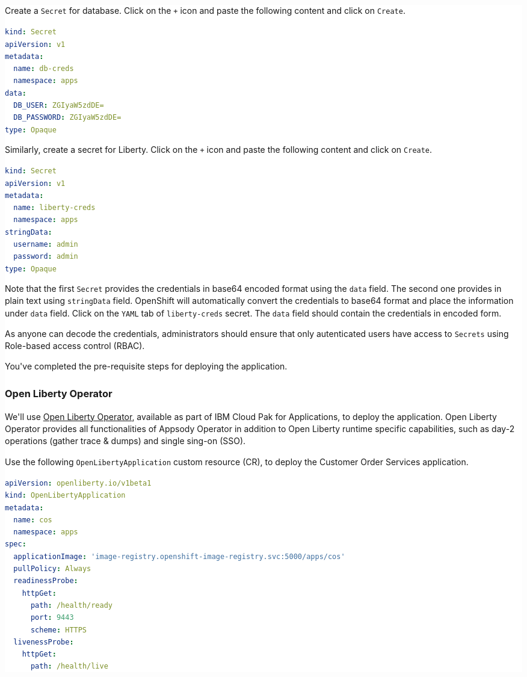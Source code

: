 
Create a `Secret` for database. Click on the `+` icon and paste the following content and click on `Create`.
```yaml
kind: Secret
apiVersion: v1
metadata:
  name: db-creds
  namespace: apps
data:
  DB_USER: ZGIyaW5zdDE=
  DB_PASSWORD: ZGIyaW5zdDE=
type: Opaque
``` 

Similarly, create a secret for Liberty. Click on the `+` icon and paste the following content and click on `Create`.

```yaml
kind: Secret
apiVersion: v1
metadata:
  name: liberty-creds
  namespace: apps
stringData:
  username: admin
  password: admin
type: Opaque
```

Note that the first `Secret` provides the credentials in base64 encoded format using the `data` field. The second one provides in plain text using `stringData` field. OpenShift will automatically convert the credentials to base64 format and place the information under `data` field. Click on the `YAML` tab of `liberty-creds` secret. The `data` field should contain the credentials in encoded form.

As anyone can decode the credentials, administrators should ensure that only autenticated users have access to `Secrets` using Role-based access control (RBAC).

You've completed the pre-requisite steps for deploying the application. 

### Open Liberty Operator

We'll use [Open Liberty Operator](https://github.com/OpenLiberty/open-liberty-operator/blob/master/doc/user-guide.md#open-liberty-operator), available as part of IBM Cloud Pak for Applications, to deploy the application. Open Liberty Operator provides all functionalities of Appsody Operator in addition to Open Liberty runtime specific capabilities, such as day-2 operations (gather trace & dumps) and single sing-on (SSO).

Use the following `OpenLibertyApplication` custom resource (CR), to deploy the Customer Order Services application.

```yaml
apiVersion: openliberty.io/v1beta1
kind: OpenLibertyApplication
metadata:
  name: cos
  namespace: apps
spec:
  applicationImage: 'image-registry.openshift-image-registry.svc:5000/apps/cos'
  pullPolicy: Always
  readinessProbe:
    httpGet:
      path: /health/ready
      port: 9443
      scheme: HTTPS
  livenessProbe:
    httpGet:
      path: /health/live
```